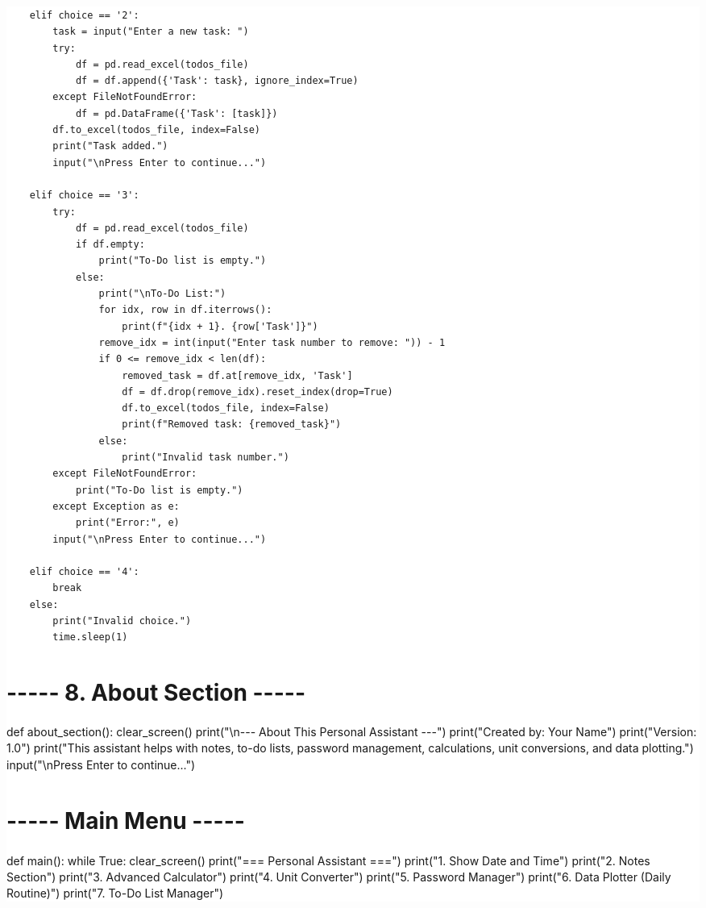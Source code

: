         elif choice == '2':
            task = input("Enter a new task: ")
            try:
                df = pd.read_excel(todos_file)
                df = df.append({'Task': task}, ignore_index=True)
            except FileNotFoundError:
                df = pd.DataFrame({'Task': [task]})
            df.to_excel(todos_file, index=False)
            print("Task added.")
            input("\nPress Enter to continue...")

        elif choice == '3':
            try:
                df = pd.read_excel(todos_file)
                if df.empty:
                    print("To-Do list is empty.")
                else:
                    print("\nTo-Do List:")
                    for idx, row in df.iterrows():
                        print(f"{idx + 1}. {row['Task']}")
                    remove_idx = int(input("Enter task number to remove: ")) - 1
                    if 0 <= remove_idx < len(df):
                        removed_task = df.at[remove_idx, 'Task']
                        df = df.drop(remove_idx).reset_index(drop=True)
                        df.to_excel(todos_file, index=False)
                        print(f"Removed task: {removed_task}")
                    else:
                        print("Invalid task number.")
            except FileNotFoundError:
                print("To-Do list is empty.")
            except Exception as e:
                print("Error:", e)
            input("\nPress Enter to continue...")

        elif choice == '4':
            break
        else:
            print("Invalid choice.")
            time.sleep(1)

# ----- 8. About Section -----
def about_section():
    clear_screen()
    print("\n--- About This Personal Assistant ---")
    print("Created by: Your Name")
    print("Version: 1.0")
    print("This assistant helps with notes, to-do lists, password management, calculations, unit conversions, and data plotting.")
    input("\nPress Enter to continue...")

# ----- Main Menu -----
def main():
    while True:
        clear_screen()
        print("=== Personal Assistant ===")
        print("1. Show Date and Time")
        print("2. Notes Section")
        print("3. Advanced Calculator")
        print("4. Unit Converter")
        print("5. Password Manager")
        print("6. Data Plotter (Daily Routine)")
        print("7. To-Do List Manager")